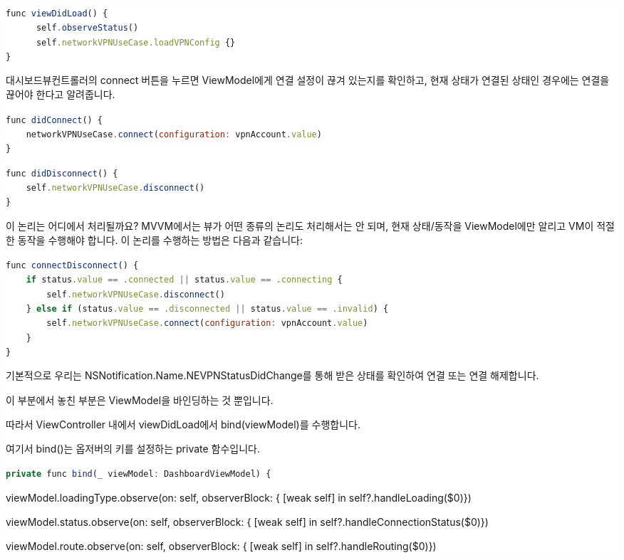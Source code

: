 <div class="content-ad"></div>

```js
func viewDidLoad() {
      self.observeStatus()
      self.networkVPNUseCase.loadVPNConfig {}
}
```

대시보드뷰컨트롤러의 connect 버튼을 누르면 ViewModel에게 연결 설정이 끊겨 있는지를 확인하고, 현재 상태가 연결된 상태인 경우에는 연결을 끊어야 한다고 알려줍니다.

```js
func didConnect() {
    networkVPNUseCase.connect(configuration: vpnAccount.value)
}
```

```js
func didDisconnect() {
    self.networkVPNUseCase.disconnect()
}
```

<div class="content-ad"></div>

이 논리는 어디에서 처리될까요? MVVM에서는 뷰가 어떤 종류의 논리도 처리해서는 안 되며, 현재 상태/동작을 ViewModel에만 알리고 VM이 적절한 동작을 수행해야 합니다. 이 논리를 수행하는 방법은 다음과 같습니다:

```js
func connectDisconnect() {
    if status.value == .connected || status.value == .connecting {
        self.networkVPNUseCase.disconnect()
    } else if (status.value == .disconnected || status.value == .invalid) {
        self.networkVPNUseCase.connect(configuration: vpnAccount.value)
    }
}
```

기본적으로 우리는 NSNotification.Name.NEVPNStatusDidChange를 통해 받은 상태를 확인하여 연결 또는 연결 해제합니다.

<div class="content-ad"></div>

이 부분에서 놓친 부분은 ViewModel을 바인딩하는 것 뿐입니다.

따라서 ViewController 내에서 viewDidLoad에서 bind(viewModel)를 수행합니다.

여기서 bind()는 옵저버의 키를 설정하는 private 함수입니다.

```js
private func bind(_ viewModel: DashboardViewModel) {
```

<div class="content-ad"></div>

viewModel.loadingType.observe(on: self, observerBlock: { [weak self] in self?.handleLoading($0)})

viewModel.status.observe(on: self, observerBlock: { [weak self] in self?.handleConnectionStatus($0)})

viewModel.route.observe(on: self, observerBlock: { [weak self] in self?.handleRouting($0)})

